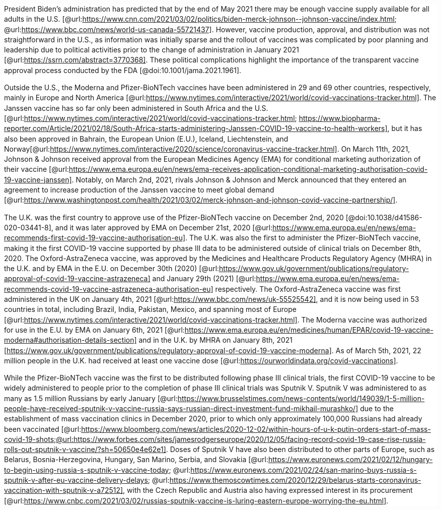 President Biden’s administration has predicted that by the end of May 2021 there may be enough vaccine supply available for all adults in the U.S. [@url:https://www.cnn.com/2021/03/02/politics/biden-merck-johnson--johnson-vaccine/index.html; @url:https://www.bbc.com/news/world-us-canada-55721437].
However, vaccine production, approval, and distribution was not straightforward in the U.S., as information was initially sparse and the rollout of vaccines was complicated by poor planning and leadership due to political activities prior to the change of administration in January 2021 [@url:https://ssrn.com/abstract=3770368]. 
These political complications highlight the importance of the transparent vaccine approval process conducted by the FDA [@doi:10.1001/jama.2021.1961]. 

Outside the U.S., the Moderna and Pfizer-BioNTech vaccines have been administered in 29 and 69 other countries, respectively, mainly in Europe and North America [@url:https://www.nytimes.com/interactive/2021/world/covid-vaccinations-tracker.html].
The Janssen vaccine has so far only been administered in South Africa and the U.S. [@url:https://www.nytimes.com/interactive/2021/world/covid-vaccinations-tracker.html; https://www.biopharma-reporter.com/Article/2021/02/18/South-Africa-starts-administering-Janssen-COVID-19-vaccine-to-health-workers], but it has also been approved in Bahrain, the European Union (E.U.), Iceland, Liechtenstein, and Norway[@url:https://www.nytimes.com/interactive/2020/science/coronavirus-vaccine-tracker.html].
On March 11th, 2021, Johnson & Johnson received approval from the European Medicines Agency (EMA) for conditional marketing authorization of their vaccine [@url:https://www.ema.europa.eu/en/news/ema-receives-application-conditional-marketing-authorisation-covid-19-vaccine-janssen].
Notably, on March 2nd, 2021, rivals Johnson & Johnson and Merck announced that they entered an agreement to increase production of the Janssen vaccine to meet global demand [@url:https://www.washingtonpost.com/health/2021/03/02/merck-johnson-and-johnson-covid-vaccine-partnership/].

The U.K. was the first country to approve use of the Pfizer-BioNTech vaccine on December 2nd, 2020 [@doi:10.1038/d41586-020-03441-8], and it was later approved by EMA on December 21st, 2020 [@url:https://www.ema.europa.eu/en/news/ema-recommends-first-covid-19-vaccine-authorisation-eu]. 
The U.K. was also the first to administer the Pfizer-BioNTech vaccine, making it the first COVID-19 vaccine supported by phase III data to be administered outside of clinical trials on December 8th, 2020. 
The Oxford-AstraZeneca vaccine, was approved by the Medicines and Healthcare Products Regulatory Agency (MHRA) in the U.K. and by EMA in the E.U. on December 30th (2020) [@url:https://www.gov.uk/government/publications/regulatory-approval-of-covid-19-vaccine-astrazeneca] and January 29th (2021) [@url:https://www.ema.europa.eu/en/news/ema-recommends-covid-19-vaccine-astrazeneca-authorisation-eu] respectively.
The Oxford-AstraZeneca vaccine was first administered in the UK on January 4th, 2021 [@url:https://www.bbc.com/news/uk-55525542], and it is now being used in 53 countries in total, including Brazil, India, Pakistan, Mexico, and spanning most of Europe [@url:https://www.nytimes.com/interactive/2021/world/covid-vaccinations-tracker.html].
The Moderna vaccine was authorized for use in the E.U. by EMA on January 6th, 2021 [@url:https://www.ema.europa.eu/en/medicines/human/EPAR/covid-19-vaccine-moderna#authorisation-details-section] and in the U.K. by MHRA on January 8th, 2021 [https://www.gov.uk/government/publications/regulatory-approval-of-covid-19-vaccine-moderna].
As of March 5th, 2021, 22 million people in the U.K. had received at least one vaccine dose [@url:https://ourworldindata.org/covid-vaccinations]. 

While the Pfizer-BioNTech vaccine was the first to be distributed following phase III clinical trials, the first COVID-19 vaccine to be widely administered to people prior to the completion of phase III clinical trials was Sputnik V.
Sputnik V was administered to as many as 1.5 million Russians by early January [@url:https://www.brusselstimes.com/news-contents/world/149039/1-5-million-people-have-received-sputnik-v-vaccine-russia-says-russian-direct-investment-fund-mikhail-murashko/] due to the establishment of mass vaccination clinics in December 2020, prior to which only approximately 100,000 Russians had already been vaccinated [@url:https://www.bloomberg.com/news/articles/2020-12-02/within-hours-of-u-k-putin-orders-start-of-mass-covid-19-shots;@url:https://www.forbes.com/sites/jamesrodgerseurope/2020/12/05/facing-record-covid-19-case-rise-russia-rolls-out-sputnik-v-vaccine/?sh=50650e4e62e1].
Doses of Sputnik V have also been distributed to other parts of Europe, such as Belarus, Bosnia-Herzegovina, Hungary, San Marino, Serbia, and Slovakia [@url:https://www.euronews.com/2021/02/12/hungary-to-begin-using-russia-s-sputnik-v-vaccine-today; @url:https://www.euronews.com/2021/02/24/san-marino-buys-russia-s-sputnik-v-after-eu-vaccine-delivery-delays; @url:https://www.themoscowtimes.com/2020/12/29/belarus-starts-coronavirus-vaccination-with-sputnik-v-a72512], with the Czech Republic and Austria also having expressed interest in its procurement [@url:https://www.cnbc.com/2021/03/02/russias-sputnik-vaccine-is-luring-eastern-europe-worrying-the-eu.html]. 